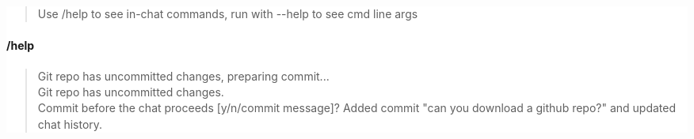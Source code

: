> Use /help to see in-chat commands, run with --help to see cmd line args  

#### /help  
> Git repo has uncommitted changes, preparing commit...  
> Git repo has uncommitted changes.  
> Commit before the chat proceeds [y/n/commit message]? Added commit "can you download a github repo?" and updated chat history.  
